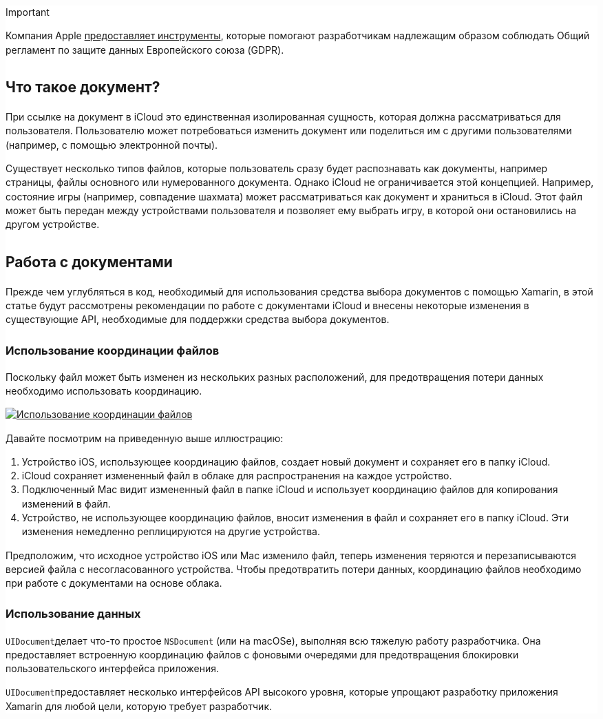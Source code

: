 > [!IMPORTANT]
> Компания Apple [предоставляет инструменты](https://developer.apple.com/support/allowing-users-to-manage-data/), которые помогают разработчикам надлежащим образом соблюдать Общий регламент по защите данных Европейского союза (GDPR).

## <a name="what-is-a-document"></a>Что такое документ?

При ссылке на документ в iCloud это единственная изолированная сущность, которая должна рассматриваться для пользователя. Пользователю может потребоваться изменить документ или поделиться им с другими пользователями (например, с помощью электронной почты).

Существует несколько типов файлов, которые пользователь сразу будет распознавать как документы, например страницы, файлы основного или нумерованного документа. Однако iCloud не ограничивается этой концепцией. Например, состояние игры (например, совпадение шахмата) может рассматриваться как документ и храниться в iCloud. Этот файл может быть передан между устройствами пользователя и позволяет ему выбрать игру, в которой они остановились на другом устройстве.

## <a name="dealing-with-documents"></a>Работа с документами

Прежде чем углубляться в код, необходимый для использования средства выбора документов с помощью Xamarin, в этой статье будут рассмотрены рекомендации по работе с документами iCloud и внесены некоторые изменения в существующие API, необходимые для поддержки средства выбора документов.

### <a name="using-file-coordination"></a>Использование координации файлов

Поскольку файл может быть изменен из нескольких разных расположений, для предотвращения потери данных необходимо использовать координацию.

 [![](document-picker-images/image1.png "Использование координации файлов")](document-picker-images/image1.png#lightbox)

Давайте посмотрим на приведенную выше иллюстрацию:

1.  Устройство iOS, использующее координацию файлов, создает новый документ и сохраняет его в папку iCloud.
2.  iCloud сохраняет измененный файл в облаке для распространения на каждое устройство.
3.  Подключенный Mac видит измененный файл в папке iCloud и использует координацию файлов для копирования изменений в файл.
4.  Устройство, не использующее координацию файлов, вносит изменения в файл и сохраняет его в папку iCloud. Эти изменения немедленно реплицируются на другие устройства.

Предположим, что исходное устройство iOS или Mac изменило файл, теперь изменения теряются и перезаписываются версией файла с несогласованного устройства. Чтобы предотвратить потери данных, координацию файлов необходимо при работе с документами на основе облака.

### <a name="using-uidocument"></a>Использование данных

 `UIDocument`делает что-то простое `NSDocument` (или на macOSе), выполняя всю тяжелую работу разработчика. Она предоставляет встроенную координацию файлов с фоновыми очередями для предотвращения блокировки пользовательского интерфейса приложения.

 `UIDocument`предоставляет несколько интерфейсов API высокого уровня, которые упрощают разработку приложения Xamarin для любой цели, которую требует разработчик.
